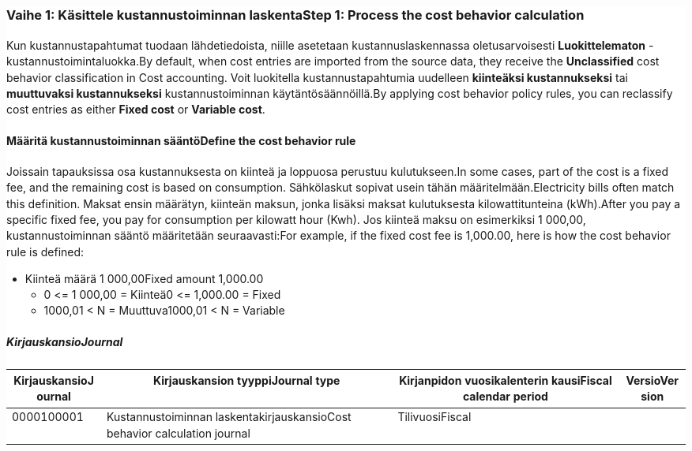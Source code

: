 ### <a name="step-1-process-the-cost-behavior-calculation"></a><span data-ttu-id="2a1ec-148">Vaihe 1: Käsittele kustannustoiminnan laskenta</span><span class="sxs-lookup"><span data-stu-id="2a1ec-148">Step 1: Process the cost behavior calculation</span></span>

<span data-ttu-id="2a1ec-149">Kun kustannustapahtumat tuodaan lähdetiedoista, niille asetetaan kustannuslaskennassa oletusarvoisesti **Luokittelematon** -kustannustoimintaluokka.</span><span class="sxs-lookup"><span data-stu-id="2a1ec-149">By default, when cost entries are imported from the source data, they receive the **Unclassified** cost behavior classification in Cost accounting.</span></span> <span data-ttu-id="2a1ec-150">Voit luokitella kustannustapahtumia uudelleen **kiinteäksi kustannukseksi** tai **muuttuvaksi kustannukseksi** kustannustoiminnan käytäntösäännöillä.</span><span class="sxs-lookup"><span data-stu-id="2a1ec-150">By applying cost behavior policy rules, you can reclassify cost entries as either **Fixed cost** or **Variable cost**.</span></span>

#### <a name="define-the-cost-behavior-rule"></a><span data-ttu-id="2a1ec-151">Määritä kustannustoiminnan sääntö</span><span class="sxs-lookup"><span data-stu-id="2a1ec-151">Define the cost behavior rule</span></span>

<span data-ttu-id="2a1ec-152">Joissain tapauksissa osa kustannuksesta on kiinteä ja loppuosa perustuu kulutukseen.</span><span class="sxs-lookup"><span data-stu-id="2a1ec-152">In some cases, part of the cost is a fixed fee, and the remaining cost is based on consumption.</span></span> <span data-ttu-id="2a1ec-153">Sähkölaskut sopivat usein tähän määritelmään.</span><span class="sxs-lookup"><span data-stu-id="2a1ec-153">Electricity bills often match this definition.</span></span> <span data-ttu-id="2a1ec-154">Maksat ensin määrätyn, kiinteän maksun, jonka lisäksi maksat kulutuksesta kilowattitunteina (kWh).</span><span class="sxs-lookup"><span data-stu-id="2a1ec-154">After you pay a specific fixed fee, you pay for consumption per kilowatt hour (Kwh).</span></span> <span data-ttu-id="2a1ec-155">Jos kiinteä maksu on esimerkiksi 1 000,00, kustannustoiminnan sääntö määritetään seuraavasti:</span><span class="sxs-lookup"><span data-stu-id="2a1ec-155">For example, if the fixed cost fee is 1,000.00, here is how the cost behavior rule is defined:</span></span>

-   <span data-ttu-id="2a1ec-156">Kiinteä määrä 1 000,00</span><span class="sxs-lookup"><span data-stu-id="2a1ec-156">Fixed amount 1,000.00</span></span>
    -   <span data-ttu-id="2a1ec-157">0 &lt;= 1 000,00 = Kiinteä</span><span class="sxs-lookup"><span data-stu-id="2a1ec-157">0 &lt;= 1,000.00 = Fixed</span></span>
    -   <span data-ttu-id="2a1ec-158">1000,01 &lt; N = Muuttuva</span><span class="sxs-lookup"><span data-stu-id="2a1ec-158">1000,01 &lt; N = Variable</span></span>

##### <a name="journal"></a><span data-ttu-id="2a1ec-159">Kirjauskansio</span><span class="sxs-lookup"><span data-stu-id="2a1ec-159">Journal</span></span>

<table>
<thead>
<tr>
<th><span data-ttu-id="2a1ec-160">Kirjauskansio</span><span class="sxs-lookup"><span data-stu-id="2a1ec-160">Journal</span></span></th>
<th><span data-ttu-id="2a1ec-161">Kirjauskansion tyyppi</span><span class="sxs-lookup"><span data-stu-id="2a1ec-161">Journal type</span></span></th>
<th colspan="3"><span data-ttu-id="2a1ec-162">Kirjanpidon vuosikalenterin kausi</span><span class="sxs-lookup"><span data-stu-id="2a1ec-162">Fiscal calendar period</span></span></th>
<th><span data-ttu-id="2a1ec-163">Versio</span><span class="sxs-lookup"><span data-stu-id="2a1ec-163">Version</span></span></th>
</tr>
</thead>
<tbody>
<tr>
<td><span data-ttu-id="2a1ec-164">00001</span><span class="sxs-lookup"><span data-stu-id="2a1ec-164">00001</span></span></td>
<td><span data-ttu-id="2a1ec-165">Kustannustoiminnan laskentakirjauskansio</span><span class="sxs-lookup"><span data-stu-id="2a1ec-165">Cost behavior calculation journal</span></span></td>
<td><span data-ttu-id="2a1ec-166">Tilivuosi</span><span class="sxs-lookup"><span data-stu-id="2a1ec-166">Fiscal</span></span></td>